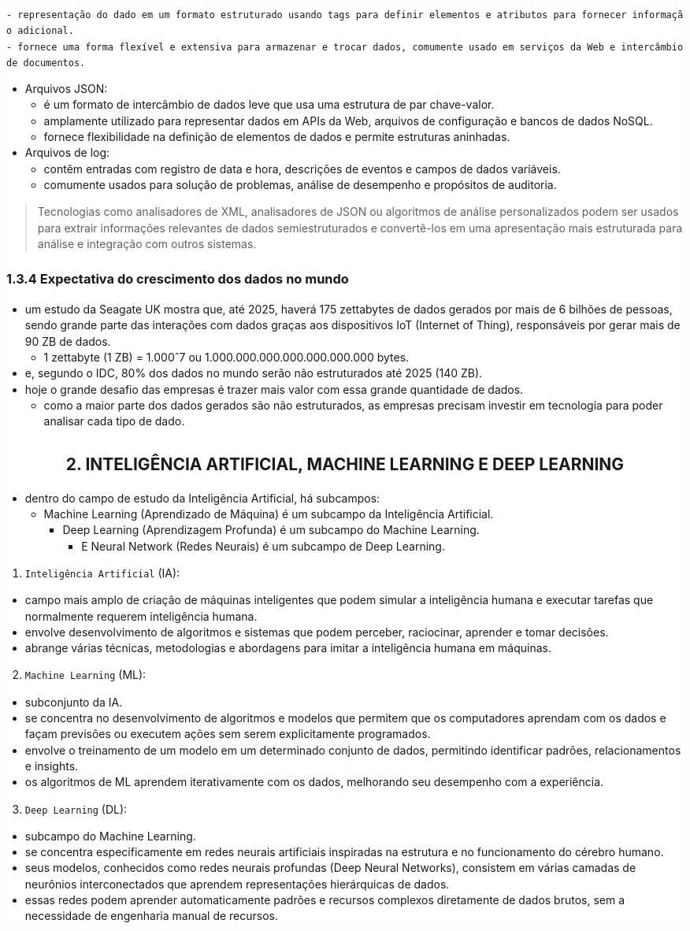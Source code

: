     - representação do dado em um formato estruturado usando tags para definir elementos e atributos para fornecer informação adicional. 
    - fornece uma forma flexível e extensiva para armazenar e trocar dados, comumente usado em serviços da Web e intercâmbio de documentos.
  - Arquivos JSON:
    - é um formato de intercâmbio de dados leve que usa uma estrutura de par chave-valor.
    - amplamente utilizado para representar dados em APIs da Web, arquivos de configuração e bancos de dados NoSQL. 
    - fornece flexibilidade na definição de elementos de dados e permite estruturas aninhadas.
  - Arquivos de log:
    - contêm entradas com registro de data e hora, descrições de eventos e campos de dados variáveis.
    - comumente usados para solução de problemas, análise de desempenho e propósitos de auditoria.

> Tecnologias como analisadores de XML, analisadores de JSON ou algoritmos de análise personalizados podem ser usados para extrair informações relevantes de dados semiestruturados e convertê-los em uma apresentação mais estruturada para análise e integração com outros sistemas.

### 1.3.4 Expectativa do crescimento dos dados no mundo

- um estudo da Seagate UK mostra que, até 2025, haverá 175 zettabytes de dados gerados por mais de 6 bilhões de pessoas, sendo grande parte das interações com dados graças aos dispositivos IoT (Internet of Thing), responsáveis por gerar mais de 90 ZB de dados.
  - 1 zettabyte (1 ZB) = 1.000ˆ7 ou 1.000.000.000.000.000.000.000 bytes.
- e, segundo o IDC, 80% dos dados no mundo serão não estruturados até 2025 (140 ZB). 
- hoje o grande desafio das empresas é trazer mais valor com essa grande quantidade de dados.
  - como a maior parte dos dados gerados são não estruturados, as empresas precisam investir em tecnologia para poder analisar cada tipo de dado.

<div align="center">
<h2>2. INTELIGÊNCIA ARTIFICIAL, MACHINE LEARNING E DEEP LEARNING</h2>
</div>

- dentro do campo de estudo da Inteligência Artificial, há subcampos: 
  - Machine Learning (Aprendizado de Máquina) é um subcampo da Inteligência Artificial.
    - Deep Learning (Aprendizagem Profunda) é um subcampo do Machine Learning. 
      - E Neural Network (Redes Neurais) é um subcampo de Deep Learning.

1. `Inteligência Artificial` (IA): 
- campo mais amplo de criação de máquinas inteligentes que podem simular a inteligência humana e executar tarefas que normalmente requerem inteligência humana.
- envolve desenvolvimento de algoritmos e sistemas que podem perceber, raciocinar, aprender e tomar decisões.
- abrange várias técnicas, metodologias e abordagens para imitar a inteligência humana em máquinas.

2. `Machine Learning` (ML):
- subconjunto da IA.
- se concentra no desenvolvimento de algoritmos e modelos que permitem que os computadores aprendam com os dados e façam previsões ou executem ações sem serem explicitamente programados. 
- envolve o treinamento de um modelo em um determinado conjunto de dados, permitindo identificar padrões, relacionamentos e insights.
- os algoritmos de ML aprendem iterativamente com os dados, melhorando seu desempenho com a experiência.

3. `Deep Learning` (DL):
- subcampo do Machine Learning.
- se concentra especificamente em redes neurais artificiais inspiradas na estrutura e no funcionamento do cérebro humano.
- seus modelos, conhecidos como redes neurais profundas (Deep Neural Networks), consistem em várias camadas de neurônios interconectados que aprendem representações hierárquicas de dados.
- essas redes podem aprender automaticamente padrões e recursos complexos diretamente de dados brutos, sem a necessidade de engenharia manual de recursos.
